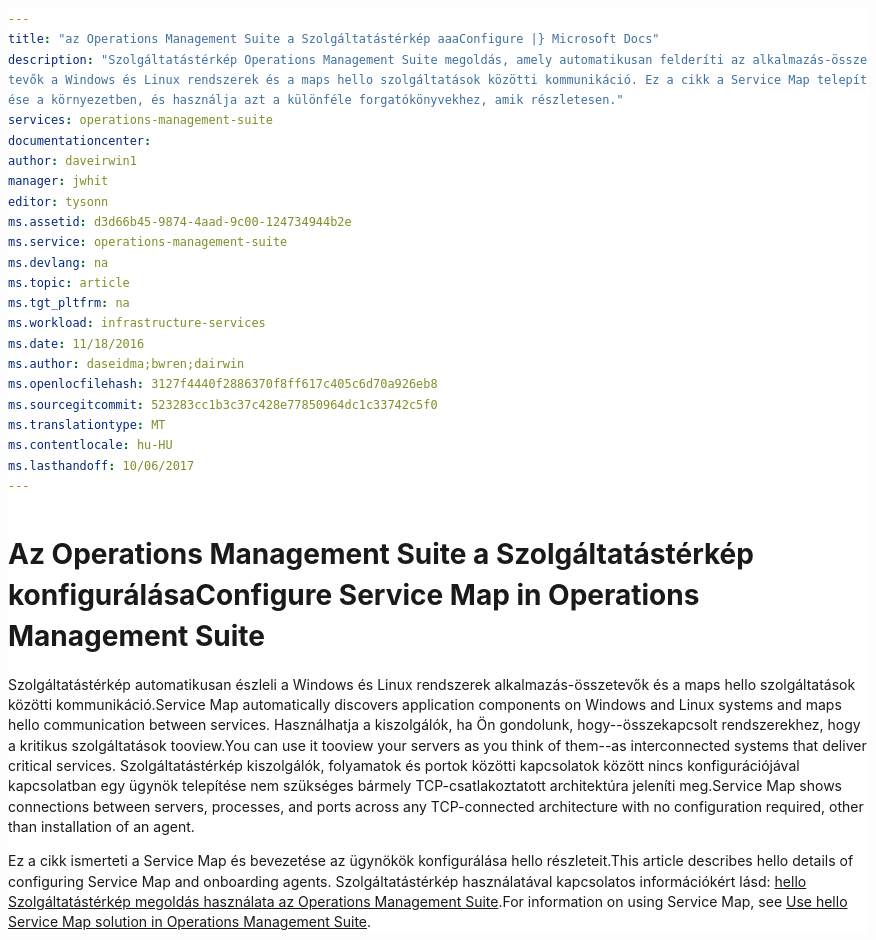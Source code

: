```yaml
---
title: "az Operations Management Suite a Szolgáltatástérkép aaaConfigure |} Microsoft Docs"
description: "Szolgáltatástérkép Operations Management Suite megoldás, amely automatikusan felderíti az alkalmazás-összetevők a Windows és Linux rendszerek és a maps hello szolgáltatások közötti kommunikáció. Ez a cikk a Service Map telepítése a környezetben, és használja azt a különféle forgatókönyvekhez, amik részletesen."
services: operations-management-suite
documentationcenter: 
author: daveirwin1
manager: jwhit
editor: tysonn
ms.assetid: d3d66b45-9874-4aad-9c00-124734944b2e
ms.service: operations-management-suite
ms.devlang: na
ms.topic: article
ms.tgt_pltfrm: na
ms.workload: infrastructure-services
ms.date: 11/18/2016
ms.author: daseidma;bwren;dairwin
ms.openlocfilehash: 3127f4440f2886370f8ff617c405c6d70a926eb8
ms.sourcegitcommit: 523283cc1b3c37c428e77850964dc1c33742c5f0
ms.translationtype: MT
ms.contentlocale: hu-HU
ms.lasthandoff: 10/06/2017
---
```

# <a name="configure-service-map-in-operations-management-suite"></a><span data-ttu-id="47fe7-104">Az Operations Management Suite a Szolgáltatástérkép konfigurálása</span><span class="sxs-lookup"><span data-stu-id="47fe7-104">Configure Service Map in Operations Management Suite</span></span>
<span data-ttu-id="47fe7-105">Szolgáltatástérkép automatikusan észleli a Windows és Linux rendszerek alkalmazás-összetevők és a maps hello szolgáltatások közötti kommunikáció.</span><span class="sxs-lookup"><span data-stu-id="47fe7-105">Service Map automatically discovers application components on Windows and Linux systems and maps hello communication between services.</span></span> <span data-ttu-id="47fe7-106">Használhatja a kiszolgálók, ha Ön gondolunk, hogy--összekapcsolt rendszerekhez, hogy a kritikus szolgáltatások tooview.</span><span class="sxs-lookup"><span data-stu-id="47fe7-106">You can use it tooview your servers as you think of them--as interconnected systems that deliver critical services.</span></span> <span data-ttu-id="47fe7-107">Szolgáltatástérkép kiszolgálók, folyamatok és portok közötti kapcsolatok között nincs konfigurációjával kapcsolatban egy ügynök telepítése nem szükséges bármely TCP-csatlakoztatott architektúra jeleníti meg.</span><span class="sxs-lookup"><span data-stu-id="47fe7-107">Service Map shows connections between servers, processes, and ports across any TCP-connected architecture with no configuration required, other than installation of an agent.</span></span>

<span data-ttu-id="47fe7-108">Ez a cikk ismerteti a Service Map és bevezetése az ügynökök konfigurálása hello részleteit.</span><span class="sxs-lookup"><span data-stu-id="47fe7-108">This article describes hello details of configuring Service Map and onboarding agents.</span></span> <span data-ttu-id="47fe7-109">Szolgáltatástérkép használatával kapcsolatos információkért lásd: [hello Szolgáltatástérkép megoldás használata az Operations Management Suite](operations-management-suite-service-map.md).</span><span class="sxs-lookup"><span data-stu-id="47fe7-109">For information on using Service Map, see [Use hello Service Map solution in Operations Management Suite](operations-management-suite-service-map.md).</span></span>
